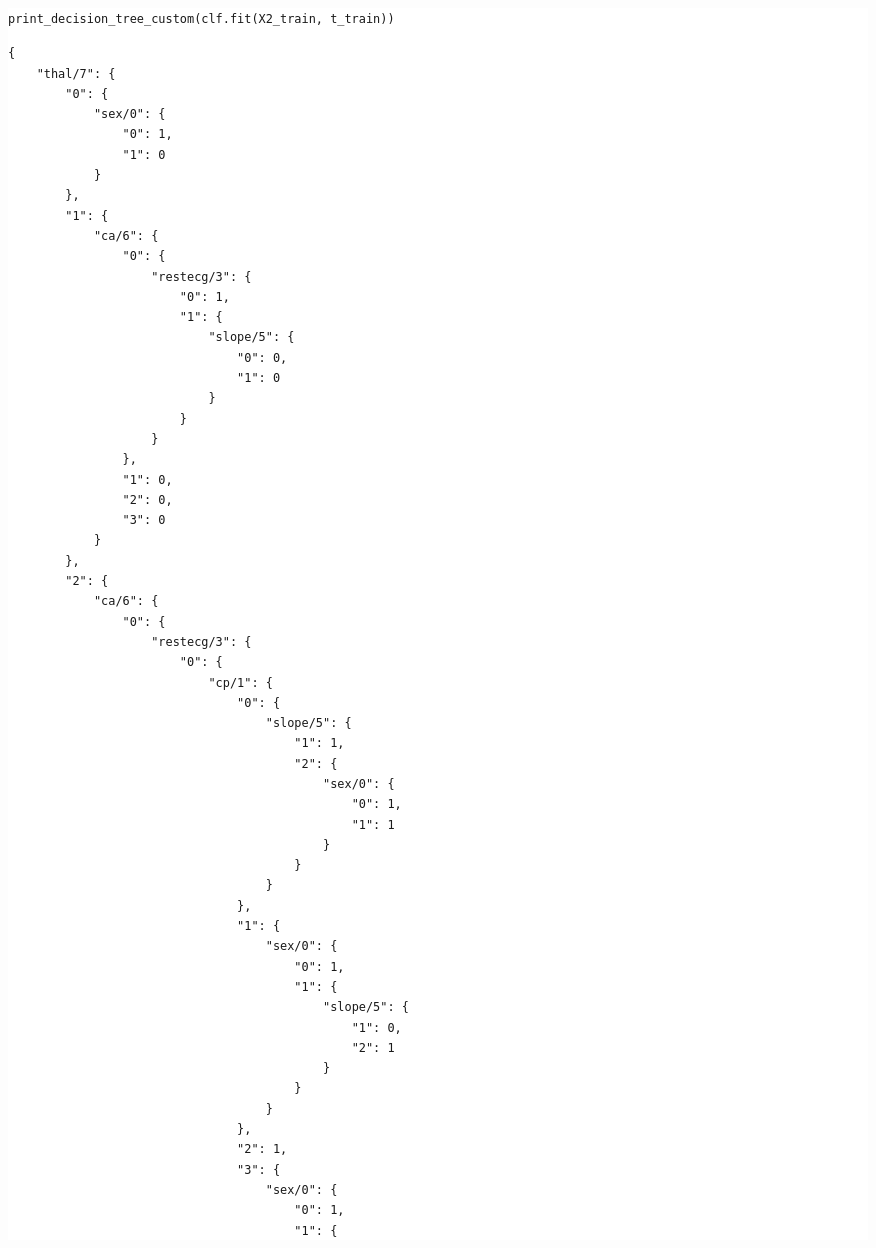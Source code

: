 


```python
print_decision_tree_custom(clf.fit(X2_train, t_train))
```

    {
        "thal/7": {
            "0": {
                "sex/0": {
                    "0": 1,
                    "1": 0
                }
            },
            "1": {
                "ca/6": {
                    "0": {
                        "restecg/3": {
                            "0": 1,
                            "1": {
                                "slope/5": {
                                    "0": 0,
                                    "1": 0
                                }
                            }
                        }
                    },
                    "1": 0,
                    "2": 0,
                    "3": 0
                }
            },
            "2": {
                "ca/6": {
                    "0": {
                        "restecg/3": {
                            "0": {
                                "cp/1": {
                                    "0": {
                                        "slope/5": {
                                            "1": 1,
                                            "2": {
                                                "sex/0": {
                                                    "0": 1,
                                                    "1": 1
                                                }
                                            }
                                        }
                                    },
                                    "1": {
                                        "sex/0": {
                                            "0": 1,
                                            "1": {
                                                "slope/5": {
                                                    "1": 0,
                                                    "2": 1
                                                }
                                            }
                                        }
                                    },
                                    "2": 1,
                                    "3": {
                                        "sex/0": {
                                            "0": 1,
                                            "1": {